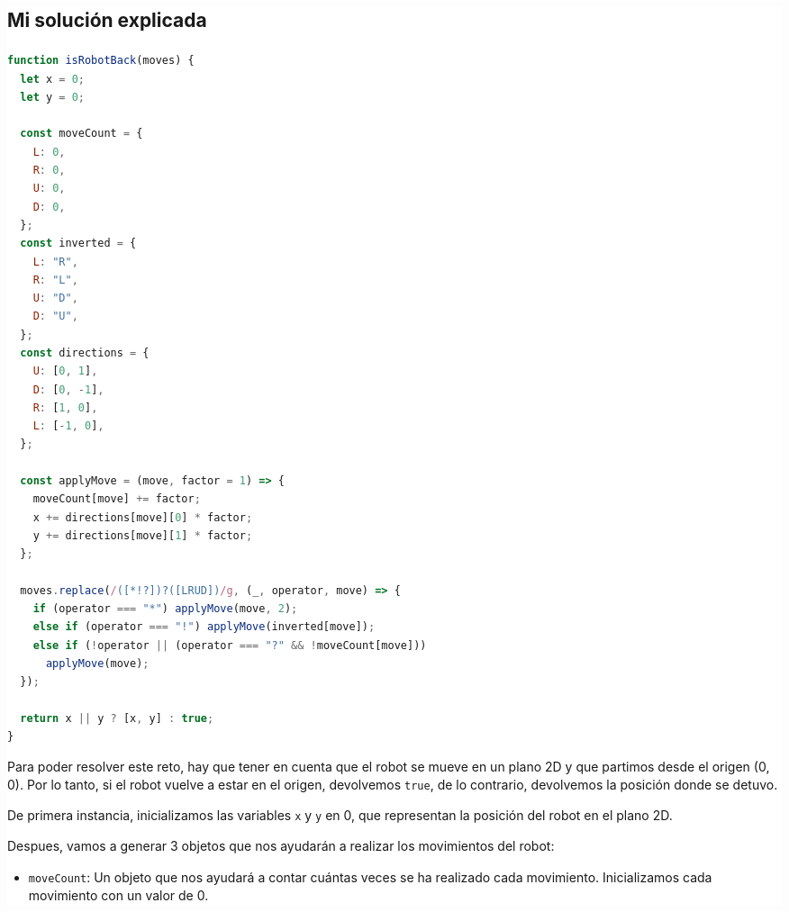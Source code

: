 ## Mi solución explicada

```js
function isRobotBack(moves) {
  let x = 0;
  let y = 0;

  const moveCount = {
    L: 0,
    R: 0,
    U: 0,
    D: 0,
  };
  const inverted = {
    L: "R",
    R: "L",
    U: "D",
    D: "U",
  };
  const directions = {
    U: [0, 1],
    D: [0, -1],
    R: [1, 0],
    L: [-1, 0],
  };

  const applyMove = (move, factor = 1) => {
    moveCount[move] += factor;
    x += directions[move][0] * factor;
    y += directions[move][1] * factor;
  };

  moves.replace(/([*!?])?([LRUD])/g, (_, operator, move) => {
    if (operator === "*") applyMove(move, 2);
    else if (operator === "!") applyMove(inverted[move]);
    else if (!operator || (operator === "?" && !moveCount[move]))
      applyMove(move);
  });

  return x || y ? [x, y] : true;
}
```

Para poder resolver este reto, hay que tener en cuenta que el robot se mueve en un plano 2D y que partimos desde el origen (0, 0). Por lo tanto, si el robot vuelve a estar en el origen, devolvemos `true`, de lo contrario, devolvemos la posición donde se detuvo.

De primera instancia, inicializamos las variables `x` y `y` en 0, que representan la posición del robot en el plano 2D.

Despues, vamos a generar 3 objetos que nos ayudarán a realizar los movimientos del robot:

- `moveCount`: Un objeto que nos ayudará a contar cuántas veces se ha realizado cada movimiento. Inicializamos cada movimiento con un valor de 0.

